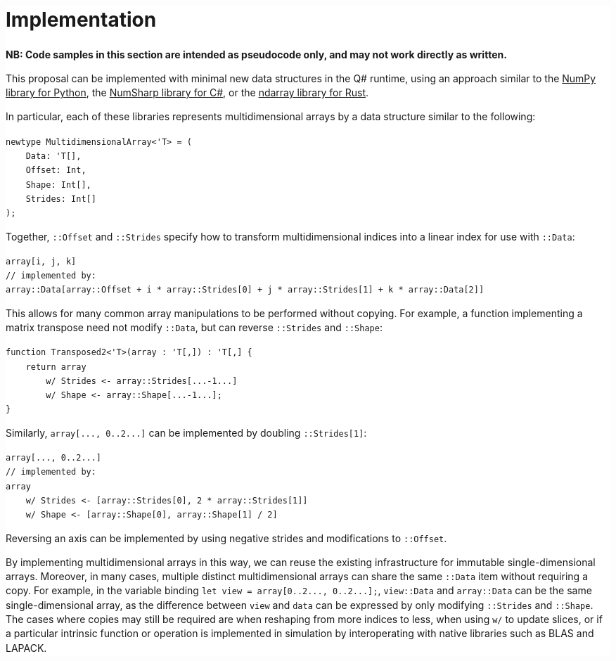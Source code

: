 # Implementation

**NB: Code samples in this section are intended as pseudocode only, and may not work directly as written.**

This proposal can be implemented with minimal new data structures in the Q# runtime, using an approach similar to the [NumPy library for Python](http://numpy.scipy.org/), the [NumSharp library for C#](https://github.com/SciSharp/NumSharp), or the [ndarray library for Rust](https://github.com/rust-ndarray/ndarray/issues/597).

In particular, each of these libraries represents multidimensional arrays by a data structure similar to the following:

```qsharp
newtype MultidimensionalArray<'T> = (
    Data: 'T[],
    Offset: Int,
    Shape: Int[],
    Strides: Int[]
);
```

Together, `::Offset` and `::Strides` specify how to transform multidimensional indices into a linear index for use with `::Data`:

```qsharp
array[i, j, k]
// implemented by:
array::Data[array::Offset + i * array::Strides[0] + j * array::Strides[1] + k * array::Data[2]]
```

This allows for many common array manipulations to be performed without copying.
For example, a function implementing a matrix transpose need not modify `::Data`, but can reverse `::Strides` and `::Shape`:

```qsharp
function Transposed2<'T>(array : 'T[,]) : 'T[,] {
    return array
        w/ Strides <- array::Strides[...-1...]
        w/ Shape <- array::Shape[...-1...];
}
```

Similarly, `array[..., 0..2...]` can be implemented by doubling `::Strides[1]`:

```qsharp
array[..., 0..2...]
// implemented by:
array
    w/ Strides <- [array::Strides[0], 2 * array::Strides[1]]
    w/ Shape <- [array::Shape[0], array::Shape[1] / 2]
```

Reversing an axis can be implemented by using negative strides and modifications to `::Offset`.

By implementing multidimensional arrays in this way, we can reuse the existing infrastructure for immutable single-dimensional arrays.
Moreover, in many cases, multiple distinct multidimensional arrays can share the same `::Data` item without requiring a copy.
For example, in the variable binding `let view = array[0..2..., 0..2...];`, `view::Data` and `array::Data` can be the same single-dimensional array, as the difference between `view` and `data` can be expressed by only modifying `::Strides` and `::Shape`.
The cases where copies may still be required are when reshaping from more indices to less, when using `w/` to update slices, or if a particular intrinsic function or operation is implemented in simulation by interoperating with native libraries such as BLAS and LAPACK.
